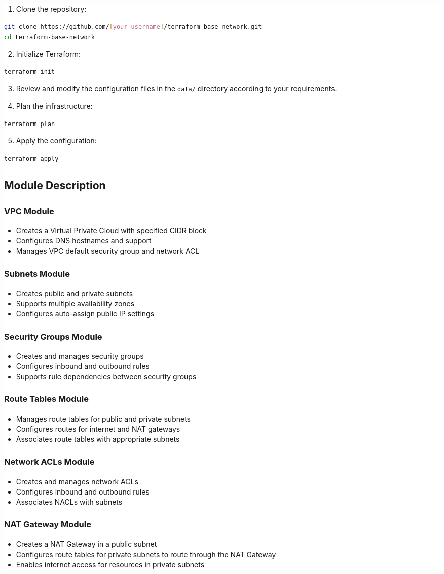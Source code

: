 1. Clone the repository:
```bash
git clone https://github.com/[your-username]/terraform-base-network.git
cd terraform-base-network
```

2. Initialize Terraform:
```bash
terraform init
```

3. Review and modify the configuration files in the `data/` directory according to your requirements.

4. Plan the infrastructure:
```bash
terraform plan
```

5. Apply the configuration:
```bash
terraform apply
```

## Module Description

### VPC Module
- Creates a Virtual Private Cloud with specified CIDR block
- Configures DNS hostnames and support
- Manages VPC default security group and network ACL

### Subnets Module
- Creates public and private subnets
- Supports multiple availability zones
- Configures auto-assign public IP settings

### Security Groups Module
- Creates and manages security groups
- Configures inbound and outbound rules
- Supports rule dependencies between security groups

### Route Tables Module
- Manages route tables for public and private subnets
- Configures routes for internet and NAT gateways
- Associates route tables with appropriate subnets

### Network ACLs Module
- Creates and manages network ACLs
- Configures inbound and outbound rules
- Associates NACLs with subnets

### NAT Gateway Module
- Creates a NAT Gateway in a public subnet
- Configures route tables for private subnets to route through the NAT Gateway
- Enables internet access for resources in private subnets

